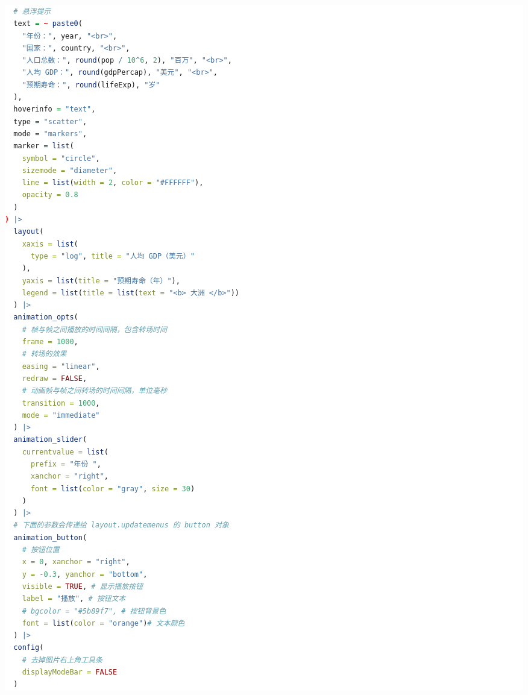 ``` r
  # 悬浮提示
  text = ~ paste0(
    "年份：", year, "<br>",
    "国家：", country, "<br>",
    "人口总数：", round(pop / 10^6, 2), "百万", "<br>",
    "人均 GDP：", round(gdpPercap), "美元", "<br>",
    "预期寿命：", round(lifeExp), "岁"
  ),
  hoverinfo = "text",
  type = "scatter",
  mode = "markers",
  marker = list(
    symbol = "circle",
    sizemode = "diameter",
    line = list(width = 2, color = "#FFFFFF"),
    opacity = 0.8
  )
) |>
  layout(
    xaxis = list(
      type = "log", title = "人均 GDP（美元）"
    ),
    yaxis = list(title = "预期寿命（年）"),
    legend = list(title = list(text = "<b> 大洲 </b>"))
  ) |>
  animation_opts(
    # 帧与帧之间播放的时间间隔，包含转场时间
    frame = 1000, 
    # 转场的效果
    easing = "linear", 
    redraw = FALSE,
    # 动画帧与帧之间转场的时间间隔，单位毫秒
    transition = 1000,
    mode = "immediate"
  ) |>
  animation_slider(
    currentvalue = list(
      prefix = "年份 ",
      xanchor = "right",
      font = list(color = "gray", size = 30)
    )
  ) |>
  # 下面的参数会传递给 layout.updatemenus 的 button 对象
  animation_button(
    # 按钮位置
    x = 0, xanchor = "right",
    y = -0.3, yanchor = "bottom",
    visible = TRUE, # 显示播放按钮
    label = "播放", # 按钮文本
    # bgcolor = "#5b89f7", # 按钮背景色
    font = list(color = "orange")# 文本颜色
  ) |>
  config(
    # 去掉图片右上角工具条
    displayModeBar = FALSE
  )
```

